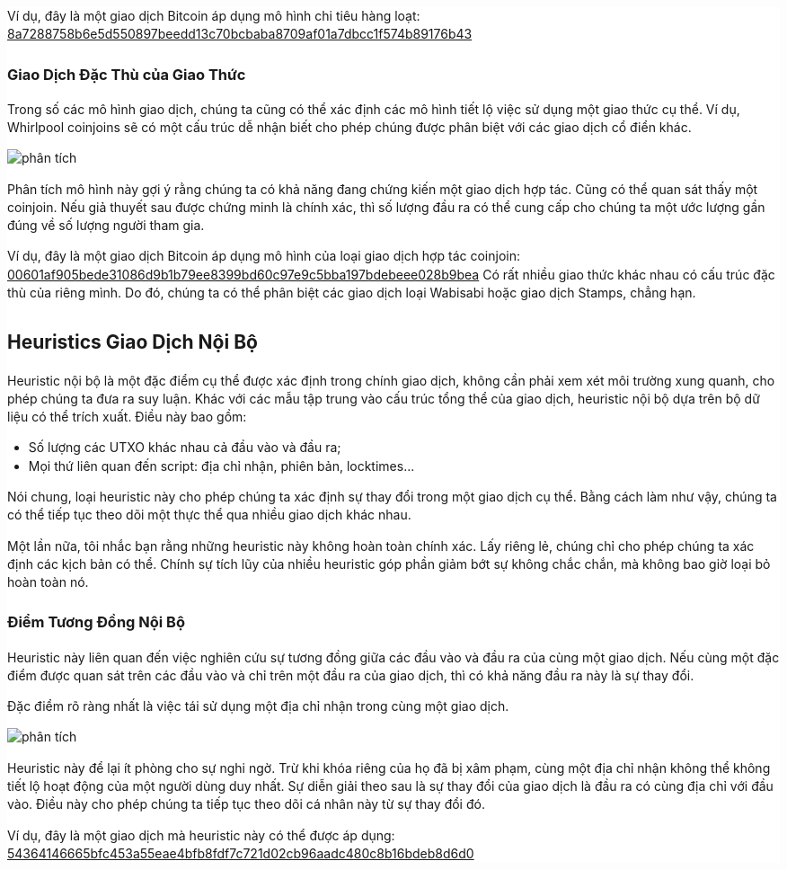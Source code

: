 Ví dụ, đây là một giao dịch Bitcoin áp dụng mô hình chi tiêu hàng loạt:
[8a7288758b6e5d550897beedd13c70bcbaba8709af01a7dbcc1f574b89176b43](https://mempool.space/tx/8a7288758b6e5d550897beedd13c70bcbaba8709af01a7dbcc1f574b89176b43)

### Giao Dịch Đặc Thù của Giao Thức
Trong số các mô hình giao dịch, chúng ta cũng có thể xác định các mô hình tiết lộ việc sử dụng một giao thức cụ thể. Ví dụ, Whirlpool coinjoins sẽ có một cấu trúc dễ nhận biết cho phép chúng được phân biệt với các giao dịch cổ điển khác.

![phân tích](assets/en/6.webp)

Phân tích mô hình này gợi ý rằng chúng ta có khả năng đang chứng kiến một giao dịch hợp tác. Cũng có thể quan sát thấy một coinjoin. Nếu giả thuyết sau được chứng minh là chính xác, thì số lượng đầu ra có thể cung cấp cho chúng ta một ước lượng gần đúng về số lượng người tham gia.

Ví dụ, đây là một giao dịch Bitcoin áp dụng mô hình của loại giao dịch hợp tác coinjoin:
[00601af905bede31086d9b1b79ee8399bd60c97e9c5bba197bdebeee028b9bea](https://mempool.space/tx/00601af905bede31086d9b1b79ee8399bd60c97e9c5bba197bdebeee028b9bea)
Có rất nhiều giao thức khác nhau có cấu trúc đặc thù của riêng mình. Do đó, chúng ta có thể phân biệt các giao dịch loại Wabisabi hoặc giao dịch Stamps, chẳng hạn.

## Heuristics Giao Dịch Nội Bộ
Heuristic nội bộ là một đặc điểm cụ thể được xác định trong chính giao dịch, không cần phải xem xét môi trường xung quanh, cho phép chúng ta đưa ra suy luận. Khác với các mẫu tập trung vào cấu trúc tổng thể của giao dịch, heuristic nội bộ dựa trên bộ dữ liệu có thể trích xuất. Điều này bao gồm:
- Số lượng các UTXO khác nhau cả đầu vào và đầu ra;
- Mọi thứ liên quan đến script: địa chỉ nhận, phiên bản, locktimes...

Nói chung, loại heuristic này cho phép chúng ta xác định sự thay đổi trong một giao dịch cụ thể. Bằng cách làm như vậy, chúng ta có thể tiếp tục theo dõi một thực thể qua nhiều giao dịch khác nhau.

Một lần nữa, tôi nhắc bạn rằng những heuristic này không hoàn toàn chính xác. Lấy riêng lẻ, chúng chỉ cho phép chúng ta xác định các kịch bản có thể. Chính sự tích lũy của nhiều heuristic góp phần giảm bớt sự không chắc chắn, mà không bao giờ loại bỏ hoàn toàn nó.

### Điểm Tương Đồng Nội Bộ
Heuristic này liên quan đến việc nghiên cứu sự tương đồng giữa các đầu vào và đầu ra của cùng một giao dịch. Nếu cùng một đặc điểm được quan sát trên các đầu vào và chỉ trên một đầu ra của giao dịch, thì có khả năng đầu ra này là sự thay đổi.

Đặc điểm rõ ràng nhất là việc tái sử dụng một địa chỉ nhận trong cùng một giao dịch.

![phân tích](assets/en/7.webp)

Heuristic này để lại ít phòng cho sự nghi ngờ. Trừ khi khóa riêng của họ đã bị xâm phạm, cùng một địa chỉ nhận không thể không tiết lộ hoạt động của một người dùng duy nhất. Sự diễn giải theo sau là sự thay đổi của giao dịch là đầu ra có cùng địa chỉ với đầu vào. Điều này cho phép chúng ta tiếp tục theo dõi cá nhân này từ sự thay đổi đó.

Ví dụ, đây là một giao dịch mà heuristic này có thể được áp dụng:
[54364146665bfc453a55eae4bfb8fdf7c721d02cb96aadc480c8b16bdeb8d6d0](https://mempool.space/tx/54364146665bfc453a55eae4bfb8fdf7c721d02cb96aadc480c8b16bdeb8d6d0)
